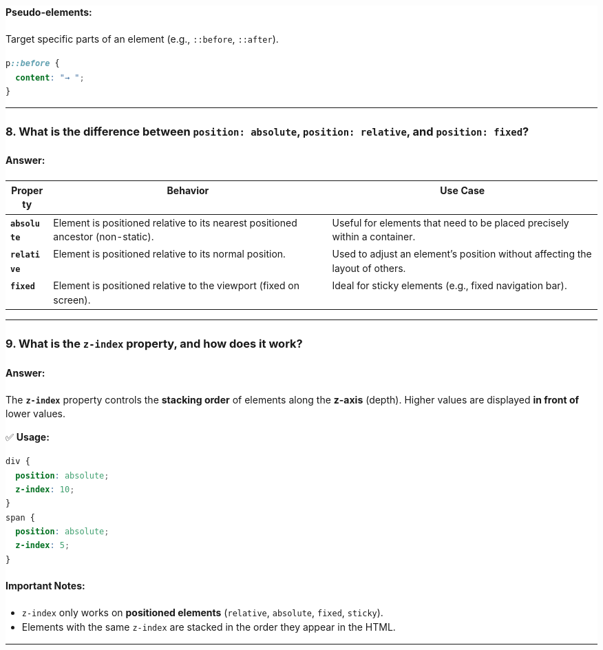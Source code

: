 #### **Pseudo-elements**:

Target specific parts of an element (e.g., `::before`, `::after`).

```css
p::before {
  content: "→ ";
}
```

---

### **8. What is the difference between `position: absolute`, `position: relative`, and `position: fixed`?**

#### **Answer:**

| Property       | Behavior                                                                        | Use Case                                                                     |
| -------------- | ------------------------------------------------------------------------------- | ---------------------------------------------------------------------------- |
| **`absolute`** | Element is positioned relative to its nearest positioned ancestor (non-static). | Useful for elements that need to be placed precisely within a container.     |
| **`relative`** | Element is positioned relative to its normal position.                          | Used to adjust an element’s position without affecting the layout of others. |
| **`fixed`**    | Element is positioned relative to the viewport (fixed on screen).               | Ideal for sticky elements (e.g., fixed navigation bar).                      |

---

### **9. What is the `z-index` property, and how does it work?**

#### **Answer:**

The **`z-index`** property controls the **stacking order** of elements along the **z-axis** (depth). Higher values are displayed **in front of** lower values.

✅ **Usage:**

```css
div {
  position: absolute;
  z-index: 10;
}
span {
  position: absolute;
  z-index: 5;
}
```

#### **Important Notes:**

- `z-index` only works on **positioned elements** (`relative`, `absolute`, `fixed`, `sticky`).
- Elements with the same `z-index` are stacked in the order they appear in the HTML.

---
